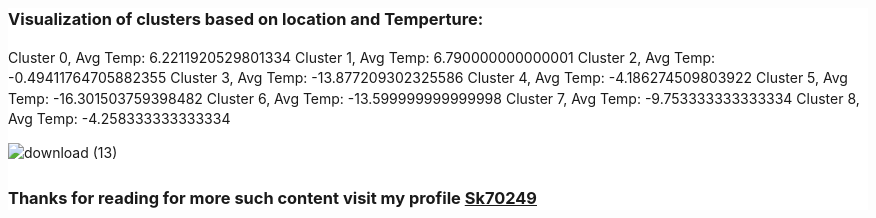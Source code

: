 
### Visualization of clusters based on location and Temperture:
  Cluster 0, Avg Temp: 6.2211920529801334
  Cluster 1, Avg Temp: 6.790000000000001
  Cluster 2, Avg Temp: -0.49411764705882355
  Cluster 3, Avg Temp: -13.877209302325586
  Cluster 4, Avg Temp: -4.186274509803922
  Cluster 5, Avg Temp: -16.301503759398482
  Cluster 6, Avg Temp: -13.599999999999998
  Cluster 7, Avg Temp: -9.753333333333334
  Cluster 8, Avg Temp: -4.258333333333334

![download (13)](https://user-images.githubusercontent.com/48255425/84578558-04a08980-ade4-11ea-95fb-0579b680c51f.png)



### Thanks for reading for more such content visit my profile [Sk70249](https://github.com/Sk70249)







